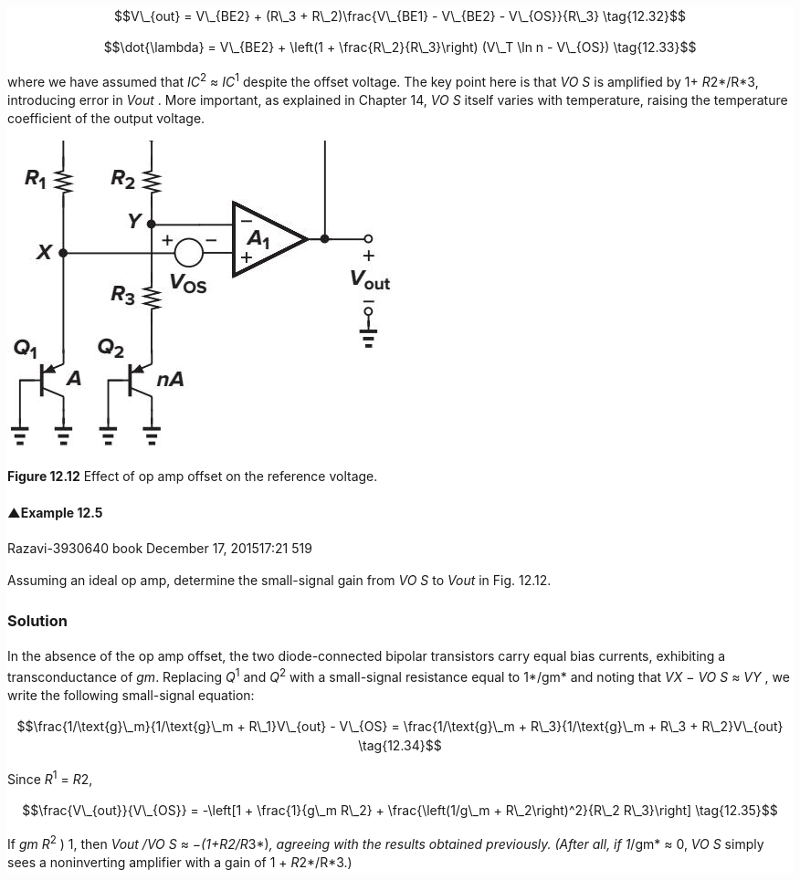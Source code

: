 $$V\_{out} = V\_{BE2} + (R\_3 + R\_2)\frac{V\_{BE1} - V\_{BE2} - V\_{OS}}{R\_3} \tag{12.32}$$

$$\dot{\lambda} = V\_{BE2} + \left(1 + \frac{R\_2}{R\_3}\right) (V\_T \ln n - V\_{OS}) \tag{12.33}$$

where we have assumed that *IC*<sup>2</sup> ≈ *IC*<sup>1</sup> despite the offset voltage. The key point here is that *VO S* is amplified by 1+ *R*2*/R*3, introducing error in *Vout* . More important, as explained in Chapter 14, *VO S* itself varies with temperature, raising the temperature coefficient of the output voltage.

![](_page_9_Figure_9.jpeg)

**Figure 12.12** Effect of op amp offset on the reference voltage.

#### ▲**Example 12.5**

Razavi-3930640 book December 17, 201517:21 519

Assuming an ideal op amp, determine the small-signal gain from *VO S* to *Vout* in Fig. 12.12.

### **Solution**

In the absence of the op amp offset, the two diode-connected bipolar transistors carry equal bias currents, exhibiting a transconductance of *gm*. Replacing *Q*<sup>1</sup> and *Q*<sup>2</sup> with a small-signal resistance equal to 1*/gm* and noting that *VX* − *VO S* ≈ *VY* , we write the following small-signal equation:

$$\frac{1/\text{g}\_m}{1/\text{g}\_m + R\_1}V\_{out} - V\_{OS} = \frac{1/\text{g}\_m + R\_3}{1/\text{g}\_m + R\_3 + R\_2}V\_{out} \tag{12.34}$$

Since *R*<sup>1</sup> = *R*2,

$$\frac{V\_{out}}{V\_{OS}} = -\left[1 + \frac{1}{g\_m R\_2} + \frac{\left(1/g\_m + R\_2\right)^2}{R\_2 R\_3}\right] \tag{12.35}$$

If *gm R*<sup>2</sup> ) 1, then *Vout /VO S* ≈ −*(*1+*R*2*/R*3*)*, agreeing with the results obtained previously. (After all, if 1*/gm* ≈ 0, *VO S* simply sees a noninverting amplifier with a gain of 1 + *R*2*/R*3.)
